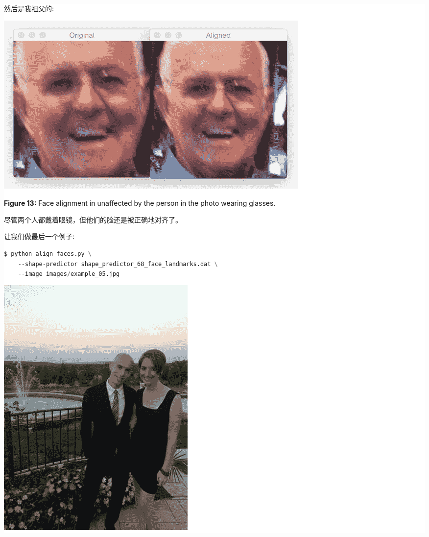 然后是我祖父的:

![](img/469de48bffa9d79064d4eced9ad4d5d4.png)

**Figure 13:** Face alignment in unaffected by the person in the photo wearing glasses.

尽管两个人都戴着眼镜，但他们的脸还是被正确地对齐了。

让我们做最后一个例子:

```py
$ python align_faces.py \
	--shape-predictor shape_predictor_68_face_landmarks.dat \
	--image images/example_05.jpg

```

![](img/2821d28049993fd310af98e1e58b111d.png)
